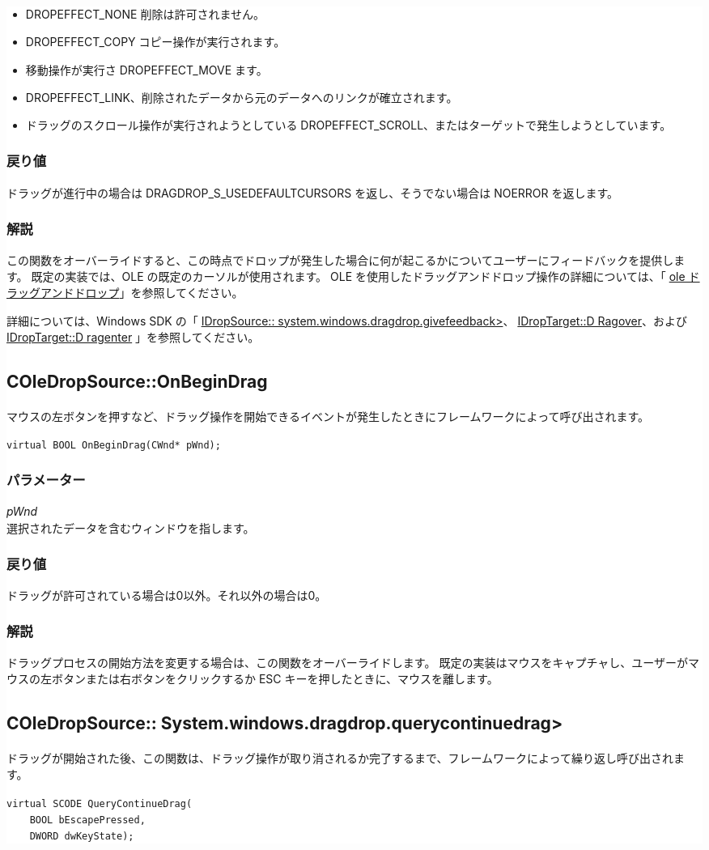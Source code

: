 - DROPEFFECT_NONE 削除は許可されません。

- DROPEFFECT_COPY コピー操作が実行されます。

- 移動操作が実行さ DROPEFFECT_MOVE ます。

- DROPEFFECT_LINK、削除されたデータから元のデータへのリンクが確立されます。

- ドラッグのスクロール操作が実行されようとしている DROPEFFECT_SCROLL、またはターゲットで発生しようとしています。

### <a name="return-value"></a>戻り値

ドラッグが進行中の場合は DRAGDROP_S_USEDEFAULTCURSORS を返し、そうでない場合は NOERROR を返します。

### <a name="remarks"></a>解説

この関数をオーバーライドすると、この時点でドロップが発生した場合に何が起こるかについてユーザーにフィードバックを提供します。 既定の実装では、OLE の既定のカーソルが使用されます。 OLE を使用したドラッグアンドドロップ操作の詳細については、「 [ole ドラッグアンドドロップ](../../mfc/drag-and-drop-ole.md)」を参照してください。

詳細については、Windows SDK の「 [IDropSource:: system.windows.dragdrop.givefeedback>](/windows/win32/api/oleidl/nf-oleidl-idropsource-givefeedback)、 [IDropTarget::D Ragover](/windows/win32/api/oleidl/nf-oleidl-idroptarget-dragover)、および[IDropTarget::D ragenter](/windows/win32/api/oleidl/nf-oleidl-idroptarget-dragenter) 」を参照してください。

##  <a name="onbegindrag"></a>COleDropSource::OnBeginDrag

マウスの左ボタンを押すなど、ドラッグ操作を開始できるイベントが発生したときにフレームワークによって呼び出されます。

```
virtual BOOL OnBeginDrag(CWnd* pWnd);
```

### <a name="parameters"></a>パラメーター

*pWnd*<br/>
選択されたデータを含むウィンドウを指します。

### <a name="return-value"></a>戻り値

ドラッグが許可されている場合は0以外。それ以外の場合は0。

### <a name="remarks"></a>解説

ドラッグプロセスの開始方法を変更する場合は、この関数をオーバーライドします。 既定の実装はマウスをキャプチャし、ユーザーがマウスの左ボタンまたは右ボタンをクリックするか ESC キーを押したときに、マウスを離します。

##  <a name="querycontinuedrag"></a>COleDropSource:: System.windows.dragdrop.querycontinuedrag>

ドラッグが開始された後、この関数は、ドラッグ操作が取り消されるか完了するまで、フレームワークによって繰り返し呼び出されます。

```
virtual SCODE QueryContinueDrag(
    BOOL bEscapePressed,
    DWORD dwKeyState);
```
